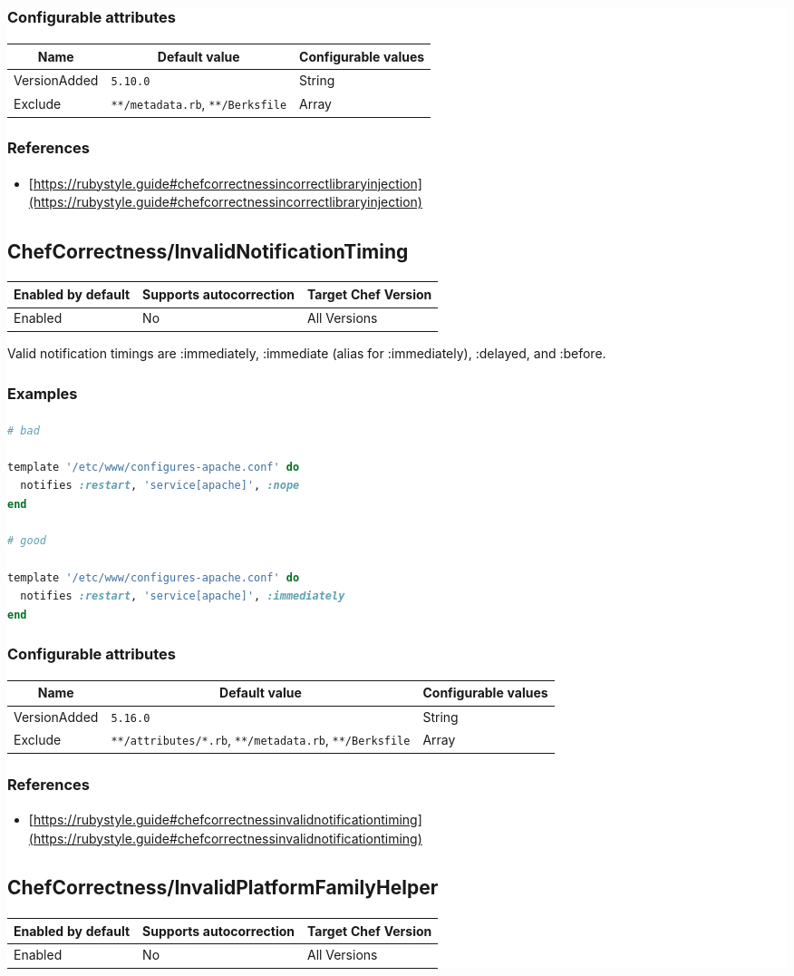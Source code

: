 ### Configurable attributes

Name | Default value | Configurable values
--- | --- | ---
VersionAdded | `5.10.0` | String
Exclude | `**/metadata.rb`, `**/Berksfile` | Array

### References

* [https://rubystyle.guide#chefcorrectnessincorrectlibraryinjection](https://rubystyle.guide#chefcorrectnessincorrectlibraryinjection)

## ChefCorrectness/InvalidNotificationTiming

Enabled by default | Supports autocorrection | Target Chef Version
--- | --- | ---
Enabled | No | All Versions

Valid notification timings are :immediately, :immediate (alias for :immediately), :delayed, and :before.

### Examples

```ruby
# bad

template '/etc/www/configures-apache.conf' do
  notifies :restart, 'service[apache]', :nope
end

# good

template '/etc/www/configures-apache.conf' do
  notifies :restart, 'service[apache]', :immediately
end
```

### Configurable attributes

Name | Default value | Configurable values
--- | --- | ---
VersionAdded | `5.16.0` | String
Exclude | `**/attributes/*.rb`, `**/metadata.rb`, `**/Berksfile` | Array

### References

* [https://rubystyle.guide#chefcorrectnessinvalidnotificationtiming](https://rubystyle.guide#chefcorrectnessinvalidnotificationtiming)

## ChefCorrectness/InvalidPlatformFamilyHelper

Enabled by default | Supports autocorrection | Target Chef Version
--- | --- | ---
Enabled | No | All Versions
